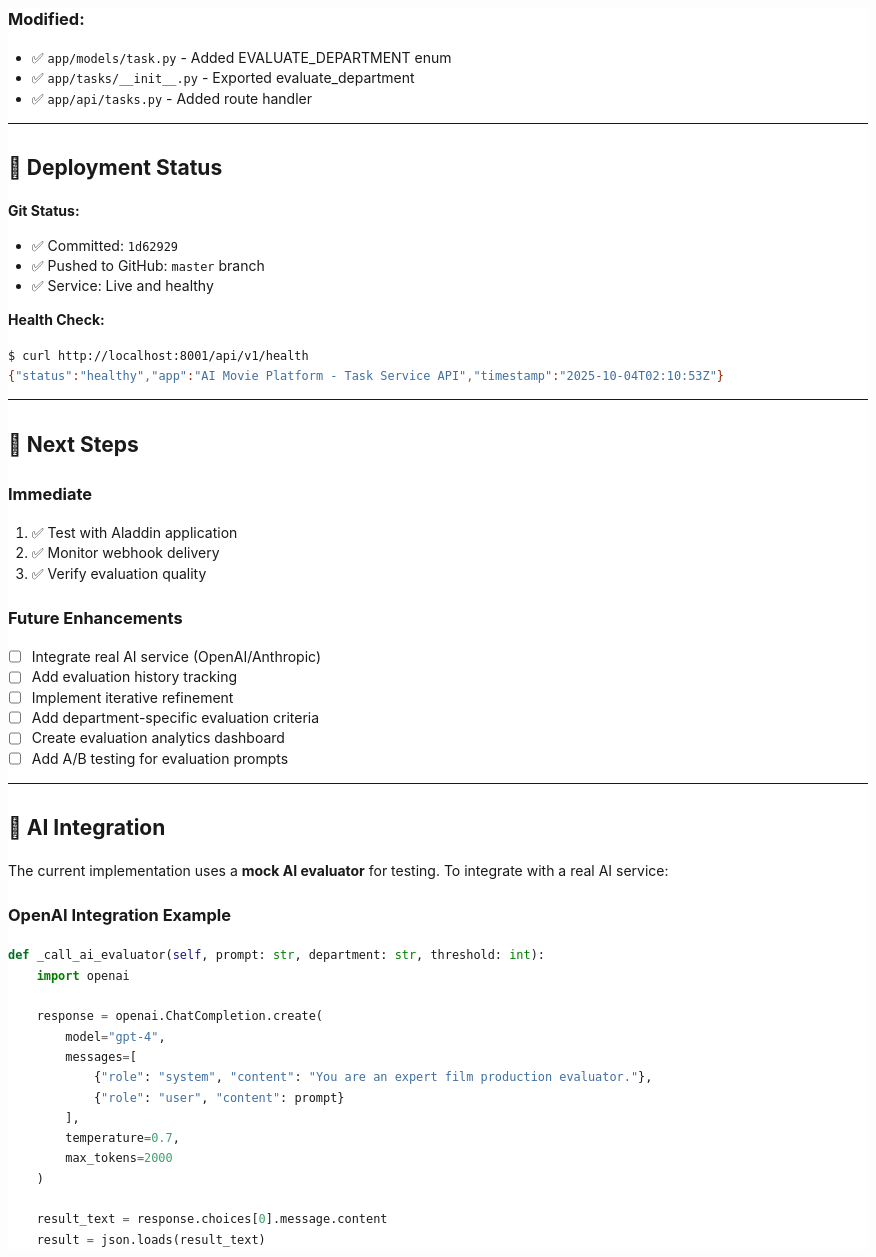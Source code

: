 ### Modified:
- ✅ `app/models/task.py` - Added EVALUATE_DEPARTMENT enum
- ✅ `app/tasks/__init__.py` - Exported evaluate_department
- ✅ `app/api/tasks.py` - Added route handler

---

## 🚀 Deployment Status

**Git Status:**
- ✅ Committed: `1d62929`
- ✅ Pushed to GitHub: `master` branch
- ✅ Service: Live and healthy

**Health Check:**
```bash
$ curl http://localhost:8001/api/v1/health
{"status":"healthy","app":"AI Movie Platform - Task Service API","timestamp":"2025-10-04T02:10:53Z"}
```

---

## 🔄 Next Steps

### Immediate
1. ✅ Test with Aladdin application
2. ✅ Monitor webhook delivery
3. ✅ Verify evaluation quality

### Future Enhancements
- [ ] Integrate real AI service (OpenAI/Anthropic)
- [ ] Add evaluation history tracking
- [ ] Implement iterative refinement
- [ ] Add department-specific evaluation criteria
- [ ] Create evaluation analytics dashboard
- [ ] Add A/B testing for evaluation prompts

---

## 🔌 AI Integration

The current implementation uses a **mock AI evaluator** for testing. To integrate with a real AI service:

### OpenAI Integration Example

```python
def _call_ai_evaluator(self, prompt: str, department: str, threshold: int):
    import openai
    
    response = openai.ChatCompletion.create(
        model="gpt-4",
        messages=[
            {"role": "system", "content": "You are an expert film production evaluator."},
            {"role": "user", "content": prompt}
        ],
        temperature=0.7,
        max_tokens=2000
    )
    
    result_text = response.choices[0].message.content
    result = json.loads(result_text)
```